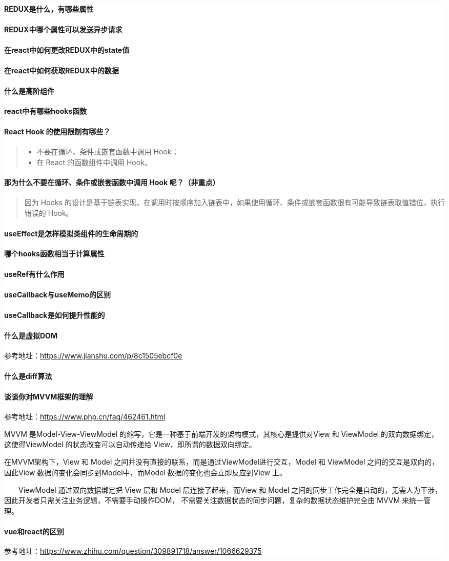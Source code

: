 #### REDUX是什么，有哪些属性

#### REDUX中哪个属性可以发送异步请求

#### 在react中如何更改REDUX中的state值

#### 在react中如何获取REDUX中的数据

#### 什么是高阶组件

#### react中有哪些hooks函数

#### React Hook 的使用限制有哪些？

> - 不要在循环、条件或嵌套函数中调用 Hook；
> - 在 React 的函数组件中调用 Hook。

#### 那为什么不要在循环、条件或嵌套函数中调用 Hook 呢？（非重点）

> 因为 Hooks 的设计是基于链表实现。在调用时按顺序加入链表中，如果使用循环、条件或嵌套函数很有可能导致链表取值错位，执行错误的 Hook。

#### useEffect是怎样模拟类组件的生命周期的

#### 哪个hooks函数相当于计算属性

#### useRef有什么作用

#### useCallback与useMemo的区别

#### useCallback是如何提升性能的

#### 什么是虚拟DOM

参考地址：https://www.jianshu.com/p/8c1505ebcf0e

#### 什么是diff算法



#### 谈谈你对MVVM框架的理解

参考地址：https://www.php.cn/faq/462461.html

MVVM 是Model-View-ViewModel 的缩写，它是一种基于前端开发的架构模式，其核心是提供对View 和 ViewModel 的双向数据绑定，这使得ViewModel 的状态改变可以自动传递给 View，即所谓的数据双向绑定。

在MVVM架构下，View 和 Model 之间并没有直接的联系，而是通过ViewModel进行交互，Model 和 ViewModel 之间的交互是双向的， 因此View 数据的变化会同步到Model中，而Model 数据的变化也会立即反应到View 上。

　　ViewModel 通过双向数据绑定把 View 层和 Model 层连接了起来，而View 和 Model 之间的同步工作完全是自动的，无需人为干涉，因此开发者只需关注业务逻辑，不需要手动操作DOM， 不需要关注数据状态的同步问题，复杂的数据状态维护完全由 MVVM 来统一管理。



#### vue和react的区别

参考地址：https://www.zhihu.com/question/309891718/answer/1066629375

